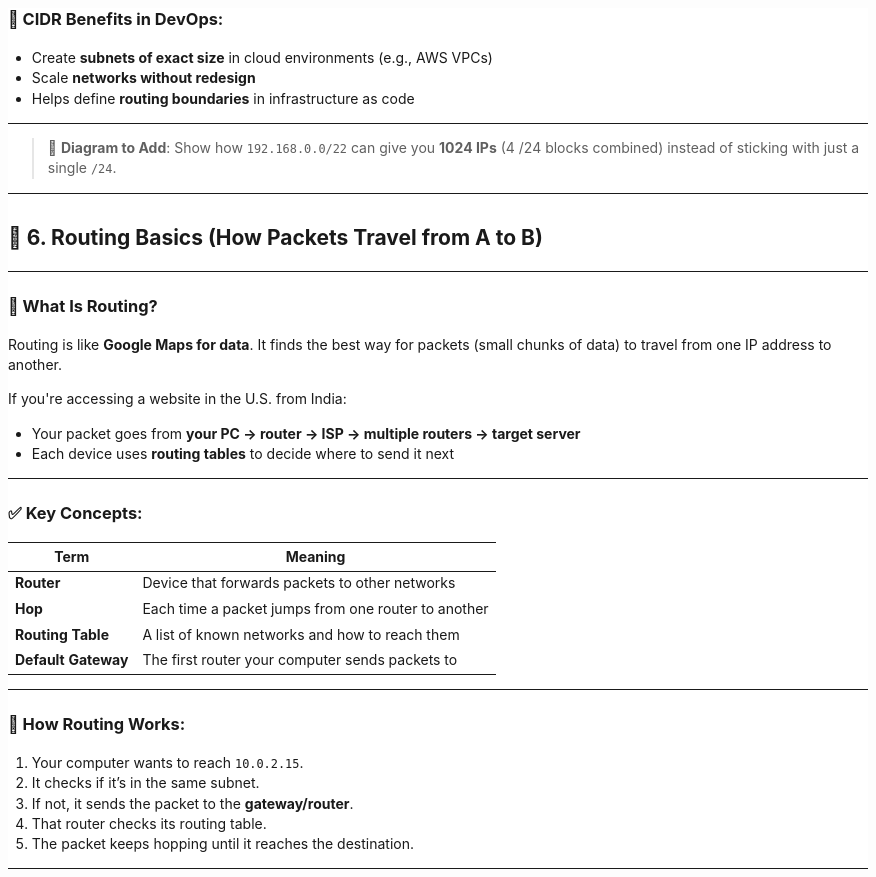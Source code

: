 
### 🧠 CIDR Benefits in DevOps:

* Create **subnets of exact size** in cloud environments (e.g., AWS VPCs)
* Scale **networks without redesign**
* Helps define **routing boundaries** in infrastructure as code

---

> 📝 **Diagram to Add**:
> Show how `192.168.0.0/22` can give you **1024 IPs** (4 /24 blocks combined) instead of sticking with just a single `/24`.

---

## 🔹 6. **Routing Basics** (How Packets Travel from A to B)

---

### 🧭 What Is Routing?

Routing is like **Google Maps for data**. It finds the best way for packets (small chunks of data) to travel from one IP address to another.

If you're accessing a website in the U.S. from India:

* Your packet goes from **your PC → router → ISP → multiple routers → target server**
* Each device uses **routing tables** to decide where to send it next

---

### ✅ Key Concepts:

| Term                | Meaning                                             |
| ------------------- | --------------------------------------------------- |
| **Router**          | Device that forwards packets to other networks      |
| **Hop**             | Each time a packet jumps from one router to another |
| **Routing Table**   | A list of known networks and how to reach them      |
| **Default Gateway** | The first router your computer sends packets to     |

---

### 🚦 How Routing Works:

1. Your computer wants to reach `10.0.2.15`.
2. It checks if it’s in the same subnet.
3. If not, it sends the packet to the **gateway/router**.
4. That router checks its routing table.
5. The packet keeps hopping until it reaches the destination.

---
